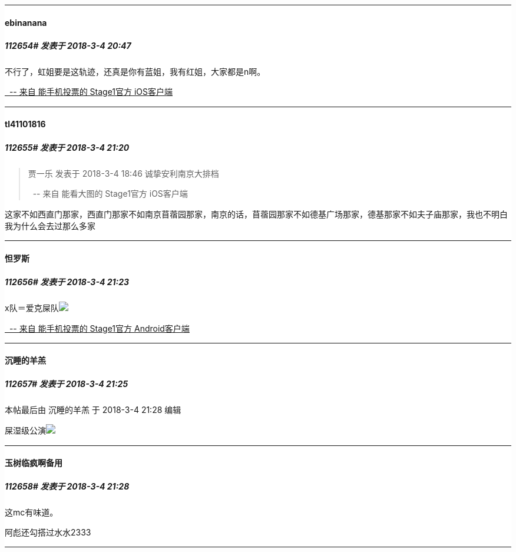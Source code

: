 
*****

####  ebinanana  
##### 112654#       发表于 2018-3-4 20:47


不行了，虹姐要是这轨迹，还真是你有蓝姐，我有红姐，大家都是n啊。

[  -- 来自 能手机投票的 Stage1官方 iOS客户端](https://itunes.apple.com/fi/app/saraba1st/id1221237470?mt=8)


*****

####  tl41101816  
##### 112655#       发表于 2018-3-4 21:20


<blockquote>贾一乐 发表于 2018-3-4 18:46
诚挚安利南京大排档


  -- 来自 能看大图的 Stage1官方 iOS客户端</blockquote>
这家不如西直门那家，西直门那家不如南京苜蓿园那家，南京的话，苜蓿园那家不如德基广场那家，德基那家不如夫子庙那家，我也不明白我为什么会去过那么多家


*****

####  怛罗斯  
##### 112656#       发表于 2018-3-4 21:23


x队＝爱克屎队<img src="https://static.saraba1st.com/image/smiley/face2017/049.png" referrerpolicy="no-referrer">

[  -- 来自 能手机投票的 Stage1官方 Android客户端](https://www.coolapk.com/apk/140634)


*****

####  沉睡的羊羔  
##### 112657#       发表于 2018-3-4 21:25


 本帖最后由 沉睡的羊羔 于 2018-3-4 21:28 编辑 

屎湿级公演<img src="https://static.saraba1st.com/image/smiley/face2017/009.gif" referrerpolicy="no-referrer">


*****

####  玉树临疯啊备用  
##### 112658#       发表于 2018-3-4 21:28


这mc有味道。

阿彪还勾搭过水水2333


*****
